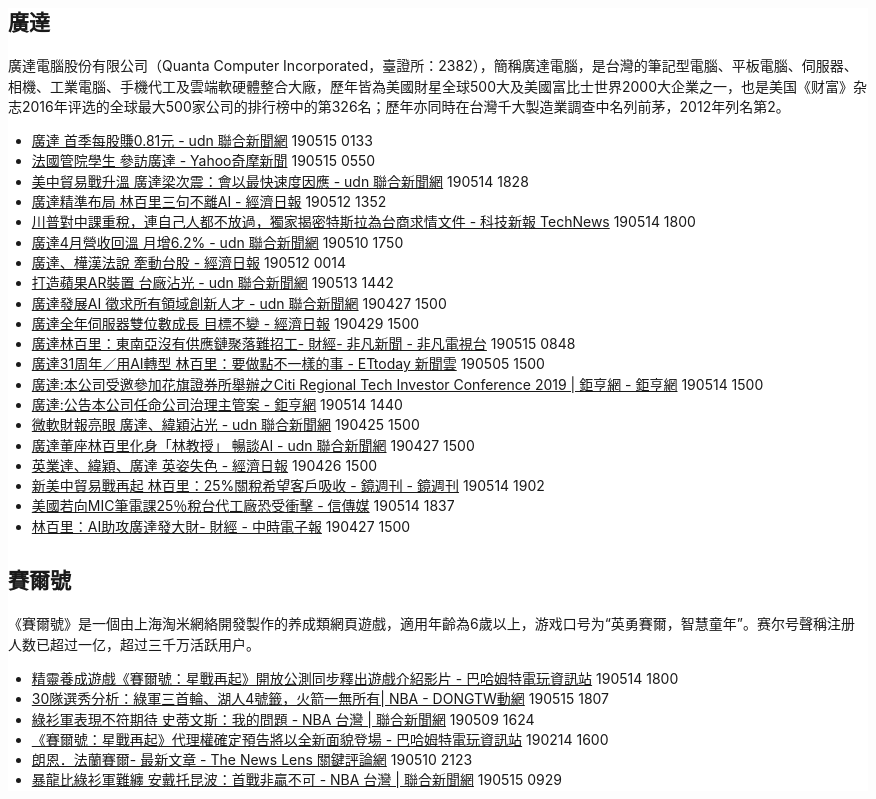 ## 廣達

廣達電腦股份有限公司（Quanta Computer Incorporated，臺證所：2382），簡稱廣達電腦，是台灣的筆記型電腦、平板電腦、伺服器、相機、工業電腦、手機代工及雲端軟硬體整合大廠，歷年皆為美國財星全球500大及美國富比士世界2000大企業之一，也是美国《财富》杂志2016年评选的全球最大500家公司的排行榜中的第326名；歷年亦同時在台灣千大製造業調查中名列前茅，2012年列名第2。
- [廣達 首季每股賺0.81元 - udn 聯合新聞網](https://udn.com/news/story/7253/3813182 "廣達 首季每股賺0.81元 - udn 聯合新聞網") 190515 0133
- [法國管院學生 參訪廣達 - Yahoo奇摩新聞](https://tw.news.yahoo.com/%E6%B3%95%E5%9C%8B%E7%AE%A1%E9%99%A2%E5%AD%B8%E7%94%9F-%E5%8F%83%E8%A8%AA%E5%BB%A3%E9%81%94-215008829.html "法國管院學生 參訪廣達 - Yahoo奇摩新聞") 190515 0550
- [美中貿易戰升溫 廣達梁次震：會以最快速度因應 - udn 聯合新聞網](https://udn.com/news/story/7238/3812522 "美中貿易戰升溫 廣達梁次震：會以最快速度因應 - udn 聯合新聞網") 190514 1828
- [廣達精準布局 林百里三句不離AI - 經濟日報](https://money.udn.com/money/story/5612/3807985 "廣達精準布局 林百里三句不離AI - 經濟日報") 190512 1352
- [川普對中課重稅，連自己人都不放過，獨家揭密特斯拉為台商求情文件 - 科技新報 TechNews](http://technews.tw/2019/05/14/us-tariffs-tesla-ecu-quanta-sh-factory/ "川普對中課重稅，連自己人都不放過，獨家揭密特斯拉為台商求情文件 - 科技新報 TechNews") 190514 1800
- [廣達4月營收回溫 月增6.2% - udn 聯合新聞網](https://udn.com/news/story/7253/3805502 "廣達4月營收回溫 月增6.2% - udn 聯合新聞網") 190510 1750
- [廣達、樺漢法說 牽動台股 - 經濟日報](https://money.udn.com/money/story/5612/3807561 "廣達、樺漢法說 牽動台股 - 經濟日報") 190512 0014
- [打造蘋果AR裝置 台廠沾光 - udn 聯合新聞網](https://udn.com/news/story/7240/3809531 "打造蘋果AR裝置 台廠沾光 - udn 聯合新聞網") 190513 1442
- [廣達發展AI 徵求所有領域創新人才 - udn 聯合新聞網](https://udn.com/news/story/7240/3780833 "廣達發展AI 徵求所有領域創新人才 - udn 聯合新聞網") 190427 1500
- [廣達全年伺服器雙位數成長 目標不變 - 經濟日報](https://money.udn.com/money/story/5612/3783304 "廣達全年伺服器雙位數成長 目標不變 - 經濟日報") 190429 1500
- [廣達林百里：東南亞沒有供應鏈聚落難招工- 財經- 非凡新聞 - 非凡電視台](https://www.ustv.com.tw/UstvMedia/news/103/20190515A050 "廣達林百里：東南亞沒有供應鏈聚落難招工- 財經- 非凡新聞 - 非凡電視台") 190515 0848
- [廣達31周年／用AI轉型 林百里：要做點不一樣的事 - ETtoday 新聞雲](https://www.ettoday.net/news/20190505/1437295.htm "廣達31周年／用AI轉型 林百里：要做點不一樣的事 - ETtoday 新聞雲") 190505 1500
- [廣達:本公司受邀參加花旗證券所舉辦之Citi Regional Tech Investor Conference 2019 | 鉅亨網 - 鉅亨網](https://news.cnyes.com/news/id/4321078 "廣達:本公司受邀參加花旗證券所舉辦之Citi Regional Tech Investor Conference 2019 | 鉅亨網 - 鉅亨網") 190514 1500
- [廣達:公告本公司任命公司治理主管案 - 鉅亨網](https://news.cnyes.com/news/id/4321061 "廣達:公告本公司任命公司治理主管案 - 鉅亨網") 190514 1440
- [微軟財報亮眼 廣達、緯穎沾光 - udn 聯合新聞網](https://udn.com/news/story/7240/3777362 "微軟財報亮眼 廣達、緯穎沾光 - udn 聯合新聞網") 190425 1500
- [廣達董座林百里化身「林教授」 暢談AI - udn 聯合新聞網](https://udn.com/news/story/7240/3780418 "廣達董座林百里化身「林教授」 暢談AI - udn 聯合新聞網") 190427 1500
- [英業達、緯穎、廣達 英姿失色 - 經濟日報](https://money.udn.com/money/story/5710/3778462 "英業達、緯穎、廣達 英姿失色 - 經濟日報") 190426 1500
- [新美中貿易戰再起 林百里：25%關稅希望客戶吸收 - 鏡週刊 - 鏡週刊](https://www.mirrormedia.mg/story/20190514fin014 "新美中貿易戰再起 林百里：25%關稅希望客戶吸收 - 鏡週刊 - 鏡週刊") 190514 1902
- [美國若向MIC筆電課25％稅台代工廠恐受衝擊 - 信傳媒](https://www.cmmedia.com.tw/home/articles/15572 "美國若向MIC筆電課25％稅台代工廠恐受衝擊 - 信傳媒") 190514 1837
- [林百里：AI助攻廣達發大財- 財經 - 中時電子報](https://www.chinatimes.com/realtimenews/20190427001518-260410 "林百里：AI助攻廣達發大財- 財經 - 中時電子報") 190427 1500

## 賽爾號

《賽爾號》是一個由上海淘米網絡開發製作的养成類網頁遊戲，適用年齡為6歲以上，游戏口号为“英勇賽爾，智慧童年”。赛尔号聲稱注册人数已超过一亿，超过三千万活跃用户。
- [精靈養成遊戲《賽爾號：星戰再起》開放公測同步釋出遊戲介紹影片 - 巴哈姆特電玩資訊站](https://gnn.gamer.com.tw/0/179460.html "精靈養成遊戲《賽爾號：星戰再起》開放公測同步釋出遊戲介紹影片 - 巴哈姆特電玩資訊站") 190514 1800
- [30隊選秀分析：綠軍三首輪、湖人4號籤，火箭一無所有| NBA - DONGTW動網](https://www.dongtw.com/nba/20190515/935709.html "30隊選秀分析：綠軍三首輪、湖人4號籤，火箭一無所有| NBA - DONGTW動網") 190515 1807
- [綠衫軍表現不符期待 史蒂文斯：我的問題 - NBA 台灣 | 聯合新聞網](https://nba.udn.com/nba/story/6780/3803021 "綠衫軍表現不符期待 史蒂文斯：我的問題 - NBA 台灣 | 聯合新聞網") 190509 1624
- [《賽爾號：星戰再起》代理權確定預告將以全新面貌登場 - 巴哈姆特電玩資訊站](https://gnn.gamer.com.tw/6/175416.html "《賽爾號：星戰再起》代理權確定預告將以全新面貌登場 - 巴哈姆特電玩資訊站") 190214 1600
- [朗恩．法蘭賽爾- 最新文章 - The News Lens 關鍵評論網](https://www.thenewslens.com/tag/%E6%9C%97%E6%81%A9%EF%BC%8E%E6%B3%95%E8%98%AD%E8%B3%BD%E7%88%BE "朗恩．法蘭賽爾- 最新文章 - The News Lens 關鍵評論網") 190510 2123
- [暴龍比綠衫軍難纏 安戴托昆波：首戰非贏不可 - NBA 台灣 | 聯合新聞網](https://nba.udn.com/nba/story/6780/3813394 "暴龍比綠衫軍難纏 安戴托昆波：首戰非贏不可 - NBA 台灣 | 聯合新聞網") 190515 0929